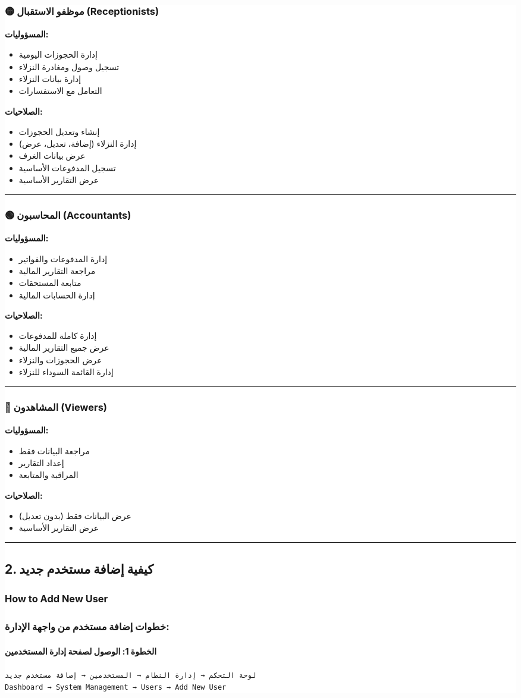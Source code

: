 
### 🟡 موظفو الاستقبال (Receptionists)
**المسؤوليات:**
- إدارة الحجوزات اليومية
- تسجيل وصول ومغادرة النزلاء
- إدارة بيانات النزلاء
- التعامل مع الاستفسارات

**الصلاحيات:**
- إنشاء وتعديل الحجوزات
- إدارة النزلاء (إضافة، تعديل، عرض)
- عرض بيانات الغرف
- تسجيل المدفوعات الأساسية
- عرض التقارير الأساسية

---

### 🟢 المحاسبون (Accountants)
**المسؤوليات:**
- إدارة المدفوعات والفواتير
- مراجعة التقارير المالية
- متابعة المستحقات
- إدارة الحسابات المالية

**الصلاحيات:**
- إدارة كاملة للمدفوعات
- عرض جميع التقارير المالية
- عرض الحجوزات والنزلاء
- إدارة القائمة السوداء للنزلاء

---

### 🔵 المشاهدون (Viewers)
**المسؤوليات:**
- مراجعة البيانات فقط
- إعداد التقارير
- المراقبة والمتابعة

**الصلاحيات:**
- عرض البيانات فقط (بدون تعديل)
- عرض التقارير الأساسية

---

## 2. كيفية إضافة مستخدم جديد
### How to Add New User

### خطوات إضافة مستخدم من واجهة الإدارة:

#### الخطوة 1: الوصول لصفحة إدارة المستخدمين
```
لوحة التحكم → إدارة النظام → المستخدمين → إضافة مستخدم جديد
Dashboard → System Management → Users → Add New User
```
